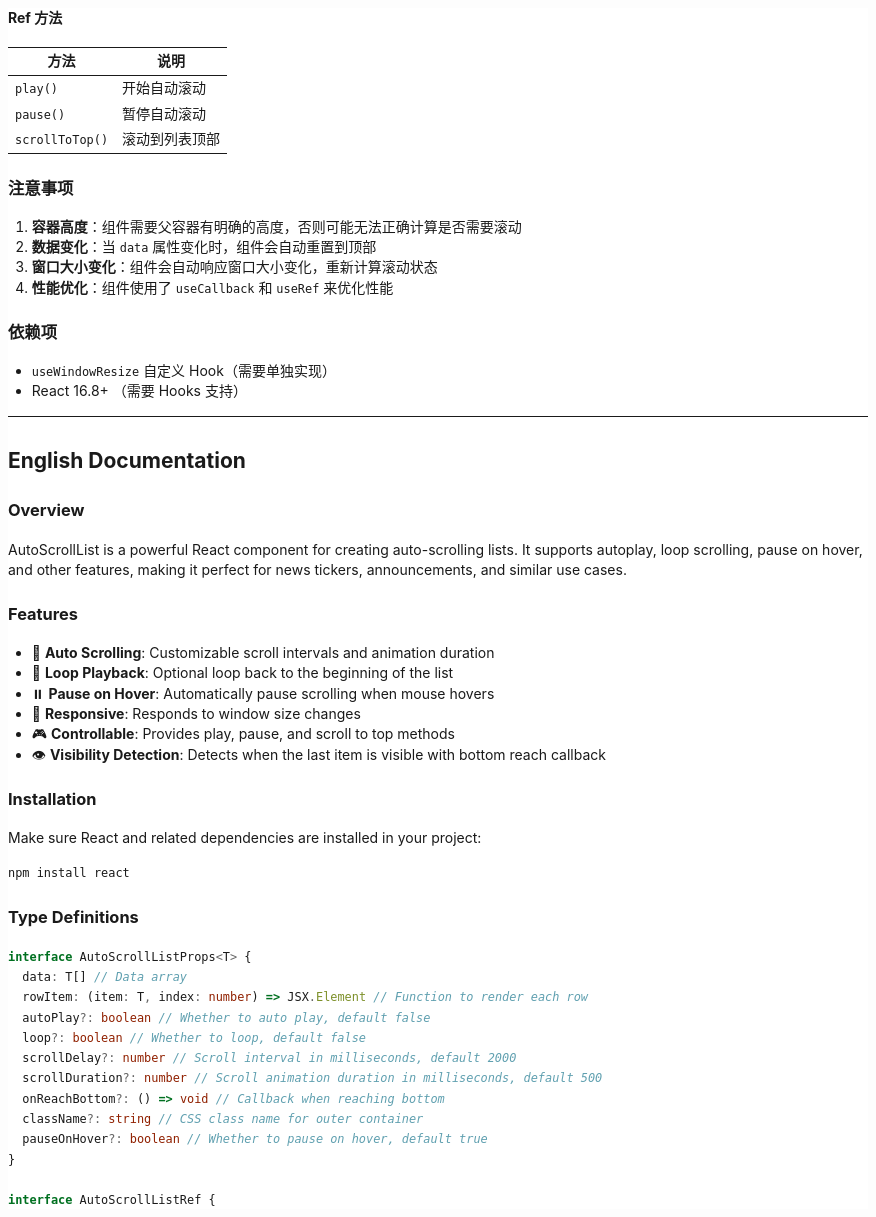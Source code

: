 #### Ref 方法

| 方法            | 说明           |
| --------------- | -------------- |
| `play()`        | 开始自动滚动   |
| `pause()`       | 暂停自动滚动   |
| `scrollToTop()` | 滚动到列表顶部 |

### 注意事项

1. **容器高度**：组件需要父容器有明确的高度，否则可能无法正确计算是否需要滚动
2. **数据变化**：当 `data` 属性变化时，组件会自动重置到顶部
3. **窗口大小变化**：组件会自动响应窗口大小变化，重新计算滚动状态
4. **性能优化**：组件使用了 `useCallback` 和 `useRef` 来优化性能

### 依赖项

- `useWindowResize` 自定义 Hook（需要单独实现）
- React 16.8+ （需要 Hooks 支持）

---

## English Documentation

### Overview

AutoScrollList is a powerful React component for creating auto-scrolling lists. It supports autoplay, loop scrolling, pause on hover, and other features, making it perfect for news tickers, announcements, and similar use cases.

### Features

- 🎯 **Auto Scrolling**: Customizable scroll intervals and animation duration
- 🔄 **Loop Playback**: Optional loop back to the beginning of the list
- ⏸️ **Pause on Hover**: Automatically pause scrolling when mouse hovers
- 📱 **Responsive**: Responds to window size changes
- 🎮 **Controllable**: Provides play, pause, and scroll to top methods
- 👁️ **Visibility Detection**: Detects when the last item is visible with bottom reach callback

### Installation

Make sure React and related dependencies are installed in your project:

```bash
npm install react
```

### Type Definitions

```typescript
interface AutoScrollListProps<T> {
  data: T[] // Data array
  rowItem: (item: T, index: number) => JSX.Element // Function to render each row
  autoPlay?: boolean // Whether to auto play, default false
  loop?: boolean // Whether to loop, default false
  scrollDelay?: number // Scroll interval in milliseconds, default 2000
  scrollDuration?: number // Scroll animation duration in milliseconds, default 500
  onReachBottom?: () => void // Callback when reaching bottom
  className?: string // CSS class name for outer container
  pauseOnHover?: boolean // Whether to pause on hover, default true
}

interface AutoScrollListRef {
```